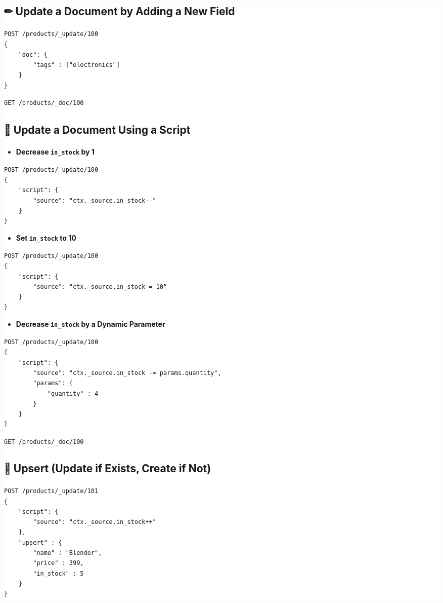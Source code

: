 ## ✏ Update a Document by Adding a New Field
```http
POST /products/_update/100
{
    "doc": {
        "tags" : ["electronics"]
    }
}
```

```http
GET /products/_doc/100
```

## 📝 Update a Document Using a Script
- **Decrease `in_stock` by 1**
```http
POST /products/_update/100
{
    "script": {
        "source": "ctx._source.in_stock--"
    }
}
```

- **Set `in_stock` to 10**
```http
POST /products/_update/100
{
    "script": {
        "source": "ctx._source.in_stock = 10"
    }
}
```

- **Decrease `in_stock` by a Dynamic Parameter**
```http
POST /products/_update/100
{
    "script": {
        "source": "ctx._source.in_stock -= params.quantity",
        "params": {
            "quantity" : 4
        }
    }
}
```

```http
GET /products/_doc/100
```

## 🔄 Upsert (Update if Exists, Create if Not)
```http
POST /products/_update/101
{
    "script": {
        "source": "ctx._source.in_stock++"
    },
    "upsert" : {
        "name" : "Blender",
        "price" : 399,
        "in_stock" : 5
    }
}
```